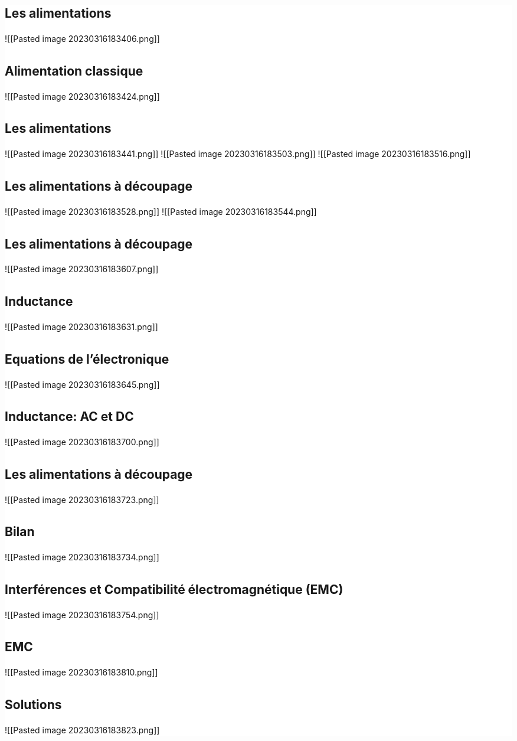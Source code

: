 ## Les alimentations
![[Pasted image 20230316183406.png]]
## Alimentation classique
![[Pasted image 20230316183424.png]]
## Les alimentations
![[Pasted image 20230316183441.png]]
![[Pasted image 20230316183503.png]]
![[Pasted image 20230316183516.png]]
## Les alimentations à découpage
![[Pasted image 20230316183528.png]]
![[Pasted image 20230316183544.png]]
## Les alimentations à découpage
![[Pasted image 20230316183607.png]]
## Inductance
![[Pasted image 20230316183631.png]]
## Equations de l’électronique
![[Pasted image 20230316183645.png]]
## Inductance: AC et DC
![[Pasted image 20230316183700.png]]
## Les alimentations à découpage
![[Pasted image 20230316183723.png]]
## Bilan
![[Pasted image 20230316183734.png]]
## Interférences et Compatibilité électromagnétique (EMC)
![[Pasted image 20230316183754.png]]
## EMC
![[Pasted image 20230316183810.png]]
## Solutions
![[Pasted image 20230316183823.png]]
